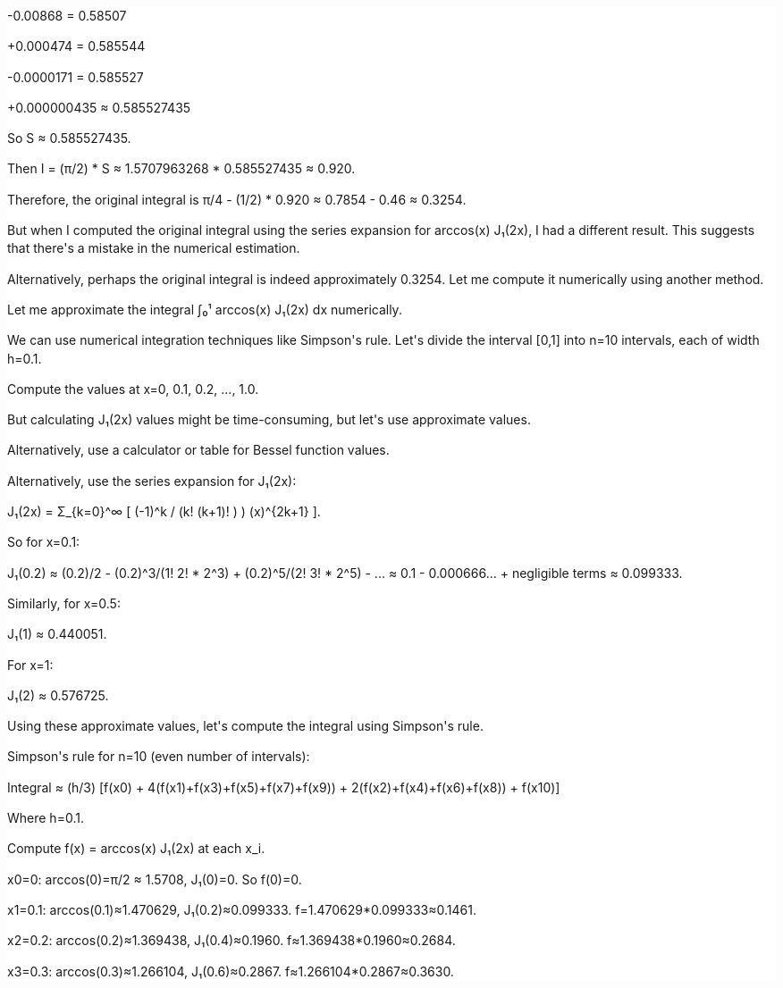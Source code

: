 -0.00868 = 0.58507

+0.000474 = 0.585544

-0.0000171 = 0.585527

+0.000000435 ≈ 0.585527435

So S ≈ 0.585527435.

Then I = (π/2) * S ≈ 1.5707963268 * 0.585527435 ≈ 0.920.

Therefore, the original integral is π/4 - (1/2) * 0.920 ≈ 0.7854 - 0.46 ≈ 0.3254.

But when I computed the original integral using the series expansion for arccos(x) J₁(2x), I had a different result. This suggests that there's a mistake in the numerical estimation.

Alternatively, perhaps the original integral is indeed approximately 0.3254. Let me compute it numerically using another method.

Let me approximate the integral ∫₀¹ arccos(x) J₁(2x) dx numerically.

We can use numerical integration techniques like Simpson's rule. Let's divide the interval [0,1] into n=10 intervals, each of width h=0.1.

Compute the values at x=0, 0.1, 0.2, ..., 1.0.

But calculating J₁(2x) values might be time-consuming, but let's use approximate values.

Alternatively, use a calculator or table for Bessel function values.

Alternatively, use the series expansion for J₁(2x):

J₁(2x) = Σ_{k=0}^∞ [ (-1)^k / (k! (k+1)! ) ) (x)^{2k+1} ].

So for x=0.1:

J₁(0.2) ≈ (0.2)/2 - (0.2)^3/(1! 2! * 2^3) + (0.2)^5/(2! 3! * 2^5) - ... ≈ 0.1 - 0.000666... + negligible terms ≈ 0.099333.

Similarly, for x=0.5:

J₁(1) ≈ 0.440051.

For x=1:

J₁(2) ≈ 0.576725.

Using these approximate values, let's compute the integral using Simpson's rule.

Simpson's rule for n=10 (even number of intervals):

Integral ≈ (h/3) [f(x0) + 4(f(x1)+f(x3)+f(x5)+f(x7)+f(x9)) + 2(f(x2)+f(x4)+f(x6)+f(x8)) + f(x10)]

Where h=0.1.

Compute f(x) = arccos(x) J₁(2x) at each x_i.

x0=0: arccos(0)=π/2 ≈ 1.5708, J₁(0)=0. So f(0)=0.

x1=0.1: arccos(0.1)≈1.470629, J₁(0.2)≈0.099333. f=1.470629*0.099333≈0.1461.

x2=0.2: arccos(0.2)≈1.369438, J₁(0.4)≈0.1960. f≈1.369438*0.1960≈0.2684.

x3=0.3: arccos(0.3)≈1.266104, J₁(0.6)≈0.2867. f≈1.266104*0.2867≈0.3630.
